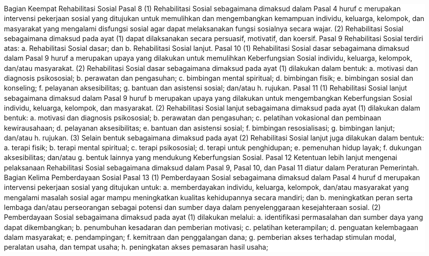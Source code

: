 Bagian Keempat Rehabilitasi Sosial
Pasal 8
(1) Rehabilitasi Sosial sebagaimana dimaksud dalam Pasal 4 huruf c merupakan intervensi pekerjaan sosial yang ditujukan untuk memulihkan dan mengembangkan kemampuan individu, keluarga, kelompok, dan masyarakat yang mengalami disfungsi sosial agar dapat melaksanakan fungsi sosialnya secara wajar.
(2) Rehabilitasi Sosial sebagaimana dimaksud pada ayat (1) dapat dilaksanakan secara persuasif, motivatif, dan koersif.
Pasal 9
Rehabilitasi Sosial terdiri atas:
a. Rehabilitasi Sosial dasar; dan
b. Rehabilitasi Sosial lanjut.
Pasal 10
(1) Rehabilitasi Sosial dasar sebagaimana dimaksud dalam Pasal 9 huruf a merupakan upaya yang dilakukan untuk memulihkan Keberfungsian Sosial individu, keluarga, kelompok, dan/atau masyarakat.
(2) Rehabilitasi Sosial dasar sebagaimana dimaksud pada ayat (1) dilakukan dalam bentuk:
a. motivasi dan diagnosis psikososial;
b. perawatan dan pengasuhan;
c. bimbingan mental spiritual;
d. bimbingan fisik;
e. bimbingan sosial dan konseling;
f. pelayanan aksesibilitas;
g. bantuan dan asistensi sosial; dan/atau
h. rujukan.
Pasal 11
(1) Rehabilitasi Sosial lanjut sebagaimana dimaksud dalam Pasal 9 huruf b merupakan upaya yang dilakukan untuk mengembangkan Keberfungsian Sosial individu, keluarga, kelompok, dan masyarakat.
(2) Rehabilitasi Sosial lanjut sebagaimana dimaksud pada ayat (1) dilakukan dalam bentuk:
a. motivasi dan diagnosis psikososial;
b. perawatan dan pengasuhan;
c. pelatihan vokasional dan pembinaan kewirausahaan;
d. pelayanan aksesibilitas;
e. bantuan dan asistensi sosial;
f. bimbingan resosialisasi;
g. bimbingan lanjut; dan/atau
h. rujukan.
(3) Selain bentuk sebagaimana dimaksud pada ayat (2) Rehabilitasi Sosial lanjut juga dilakukan dalam bentuk:
a. terapi fisik;
b. terapi mental spiritual;
c. terapi psikososial;
d. terapi untuk penghidupan;
e. pemenuhan hidup layak;
f. dukungan aksesibilitas; dan/atau
g. bentuk lainnya yang mendukung Keberfungsian Sosial.
Pasal 12
Ketentuan lebih lanjut mengenai pelaksanaan Rehabilitasi Sosial sebagaimana dimaksud dalam Pasal 9, Pasal 10, dan Pasal 11 diatur dalam Peraturan Pemerintah.
Bagian Kelima Pemberdayaan Sosial
Pasal 13
(1) Pemberdayaan Sosial sebagaimana dimaksud dalam Pasal 4 huruf d merupakan intervensi pekerjaan sosial yang ditujukan untuk:
a. memberdayakan individu, keluarga, kelompok, dan/atau masyarakat yang mengalami masalah sosial agar mampu meningkatkan kualitas kehidupannya secara mandiri; dan
b. meningkatkan peran serta lembaga dan/atau perseorangan sebagai potensi dan sumber daya dalam penyelenggaraan kesejahteraan sosial.
(2) Pemberdayaan Sosial sebagaimana dimaksud pada ayat (1) dilakukan melalui:
a. identifikasi permasalahan dan sumber daya yang dapat dikembangkan;
b. penumbuhan kesadaran dan pemberian motivasi;
c. pelatihan keterampilan;
d. penguatan kelembagaan dalam masyarakat;
e. pendampingan;
f. kemitraan dan penggalangan dana;
g. pemberian akses terhadap stimulan modal, peralatan usaha, dan tempat usaha;
h. peningkatan akses pemasaran hasil usaha;